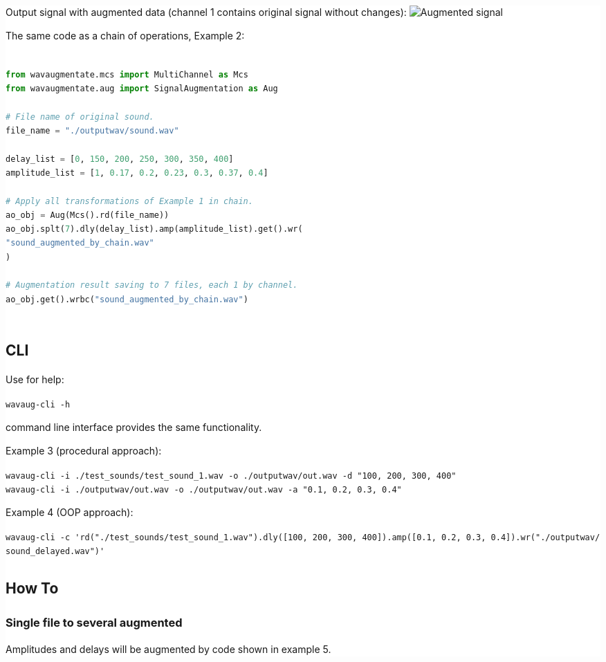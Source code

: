 Output signal with augmented data (channel 1 contains original signal without changes):
![Augmented signal](./pictures/example_1_augmented_signal.png)


The same code as a chain of operations, Example 2:

```Python

from wavaugmentate.mcs import MultiChannel as Mcs
from wavaugmentate.aug import SignalAugmentation as Aug

# File name of original sound.
file_name = "./outputwav/sound.wav"

delay_list = [0, 150, 200, 250, 300, 350, 400]
amplitude_list = [1, 0.17, 0.2, 0.23, 0.3, 0.37, 0.4]

# Apply all transformations of Example 1 in chain.
ao_obj = Aug(Mcs().rd(file_name))
ao_obj.splt(7).dly(delay_list).amp(amplitude_list).get().wr(
"sound_augmented_by_chain.wav"
)

# Augmentation result saving to 7 files, each 1 by channel.
ao_obj.get().wrbc("sound_augmented_by_chain.wav")
 
```
## CLI

Use for help:
```
wavaug-cli -h
```

command line interface  provides the same functionality.

Example 3 (procedural approach):
```shell
wavaug-cli -i ./test_sounds/test_sound_1.wav -o ./outputwav/out.wav -d "100, 200, 300, 400"
wavaug-cli -i ./outputwav/out.wav -o ./outputwav/out.wav -a "0.1, 0.2, 0.3, 0.4"

```

Example 4 (OOP approach):
```shell
wavaug-cli -c 'rd("./test_sounds/test_sound_1.wav").dly([100, 200, 300, 400]).amp([0.1, 0.2, 0.3, 0.4]).wr("./outputwav/sound_delayed.wav")'

```
 ## How To
 ### Single file to several augmented
 Amplitudes and delays will be augmented by  code shown in example 5.
